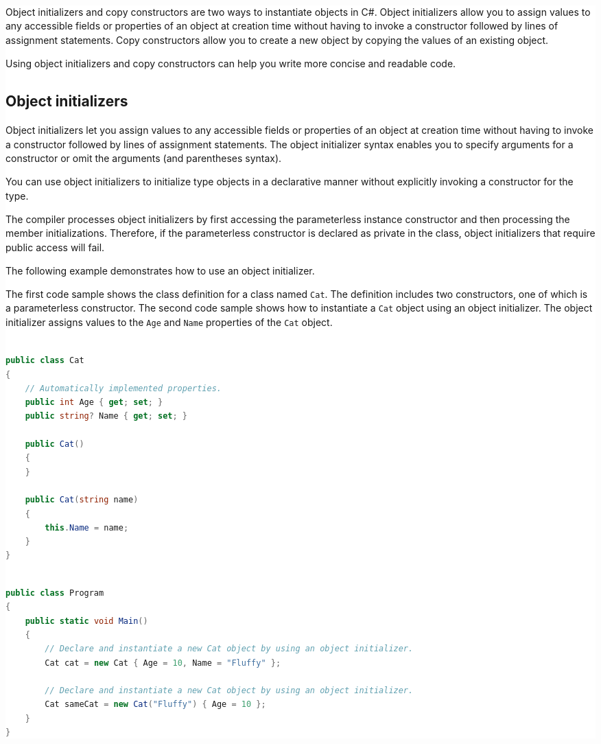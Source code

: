 Object initializers and copy constructors are two ways to instantiate objects in C#. Object initializers allow you to assign values to any accessible fields or properties of an object at creation time without having to invoke a constructor followed by lines of assignment statements. Copy constructors allow you to create a new object by copying the values of an existing object.

Using object initializers and copy constructors can help you write more concise and readable code.

## Object initializers

Object initializers let you assign values to any accessible fields or properties of an object at creation time without having to invoke a constructor followed by lines of assignment statements. The object initializer syntax enables you to specify arguments for a constructor or omit the arguments (and parentheses syntax).

You can use object initializers to initialize type objects in a declarative manner without explicitly invoking a constructor for the type.

The compiler processes object initializers by first accessing the parameterless instance constructor and then processing the member initializations. Therefore, if the parameterless constructor is declared as private in the class, object initializers that require public access will fail.

The following example demonstrates how to use an object initializer.

The first code sample shows the class definition for a class named `Cat`. The definition includes two constructors, one of which is a parameterless constructor. The second code sample shows how to instantiate a `Cat` object using an object initializer. The object initializer assigns values to the `Age` and `Name` properties of the `Cat` object.

```csharp

public class Cat
{
    // Automatically implemented properties.
    public int Age { get; set; }
    public string? Name { get; set; }

    public Cat()
    {
    }

    public Cat(string name)
    {
        this.Name = name;
    }
}

```

```csharp

public class Program
{
    public static void Main()
    {
        // Declare and instantiate a new Cat object by using an object initializer.
        Cat cat = new Cat { Age = 10, Name = "Fluffy" };

        // Declare and instantiate a new Cat object by using an object initializer.
        Cat sameCat = new Cat("Fluffy") { Age = 10 };
    }
}

```
